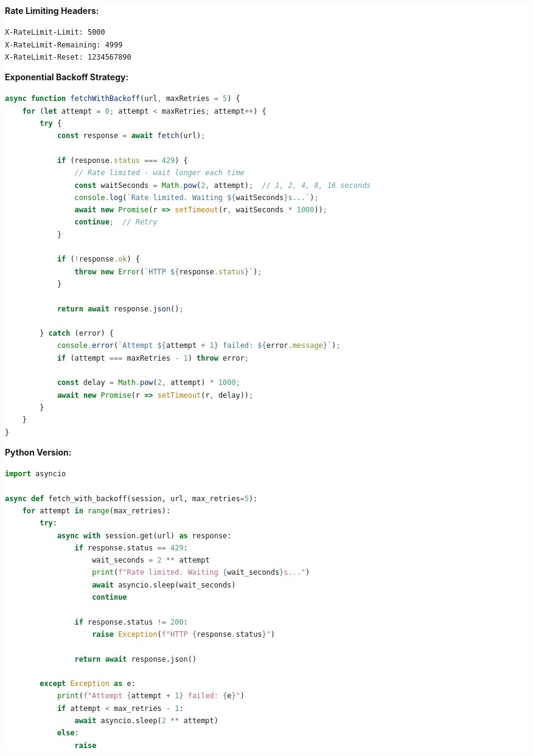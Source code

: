 **Rate Limiting Headers:**
```
X-RateLimit-Limit: 5000
X-RateLimit-Remaining: 4999
X-RateLimit-Reset: 1234567890
```

**Exponential Backoff Strategy:**
```javascript
async function fetchWithBackoff(url, maxRetries = 5) {
    for (let attempt = 0; attempt < maxRetries; attempt++) {
        try {
            const response = await fetch(url);
            
            if (response.status === 429) {
                // Rate limited - wait longer each time
                const waitSeconds = Math.pow(2, attempt);  // 1, 2, 4, 8, 16 seconds
                console.log(`Rate limited. Waiting ${waitSeconds}s...`);
                await new Promise(r => setTimeout(r, waitSeconds * 1000));
                continue;  // Retry
            }
            
            if (!response.ok) {
                throw new Error(`HTTP ${response.status}`);
            }
            
            return await response.json();
            
        } catch (error) {
            console.error(`Attempt ${attempt + 1} failed: ${error.message}`);
            if (attempt === maxRetries - 1) throw error;
            
            const delay = Math.pow(2, attempt) * 1000;
            await new Promise(r => setTimeout(r, delay));
        }
    }
}
```

**Python Version:**
```python
import asyncio

async def fetch_with_backoff(session, url, max_retries=5):
    for attempt in range(max_retries):
        try:
            async with session.get(url) as response:
                if response.status == 429:
                    wait_seconds = 2 ** attempt
                    print(f"Rate limited. Waiting {wait_seconds}s...")
                    await asyncio.sleep(wait_seconds)
                    continue
                
                if response.status != 200:
                    raise Exception(f"HTTP {response.status}")
                
                return await response.json()
                
        except Exception as e:
            print(f"Attempt {attempt + 1} failed: {e}")
            if attempt < max_retries - 1:
                await asyncio.sleep(2 ** attempt)
            else:
                raise
```
